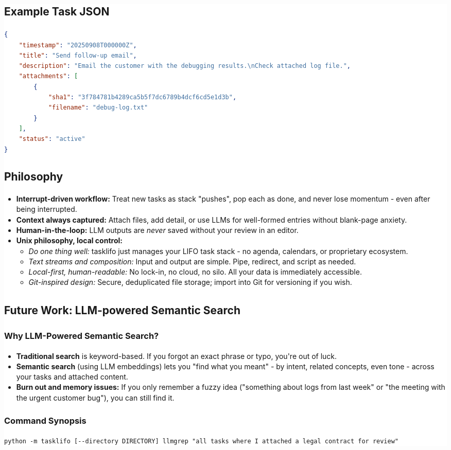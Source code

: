 ## Example Task JSON

```json
{
    "timestamp": "20250908T000000Z",
    "title": "Send follow-up email",
    "description": "Email the customer with the debugging results.\nCheck attached log file.",
    "attachments": [
        {
            "sha1": "3f784781b4289ca5b5f7dc6789b4dcf6cd5e1d3b",
            "filename": "debug-log.txt"
        }
    ],
    "status": "active"
}
```

## Philosophy

- **Interrupt-driven workflow:** Treat new tasks as stack "pushes", pop each as done, and never lose momentum - even after being interrupted.
- **Context always captured:** Attach files, add detail, or use LLMs for well-formed entries without blank-page anxiety.
- **Human-in-the-loop:** LLM outputs are *never* saved without your review in an editor.
- **Unix philosophy, local control:**
  - *Do one thing well:* tasklifo just manages your LIFO task stack - no agenda, calendars, or proprietary ecosystem.
  - *Text streams and composition:* Input and output are simple. Pipe, redirect, and script as needed.
  -  *Local-first, human-readable:* No lock-in, no cloud, no silo. All your data is immediately accessible.
  -  *Git-inspired design:* Secure, deduplicated file storage; import into Git for versioning if you wish.

## Future Work: LLM-powered Semantic Search

### Why LLM-Powered Semantic Search?

- **Traditional search** is keyword-based. If you forgot an exact phrase or typo, you're out of luck.
- **Semantic search** (using LLM embeddings) lets you "find what you meant" - by intent, related concepts, even tone - across your tasks and attached content.
- **Burn out and memory issues:** If you only remember a fuzzy idea ("something about logs from last week" or "the meeting with the urgent customer bug"), you can still find it.

### Command Synopsis

```
python -m tasklifo [--directory DIRECTORY] llmgrep "all tasks where I attached a legal contract for review"
```
